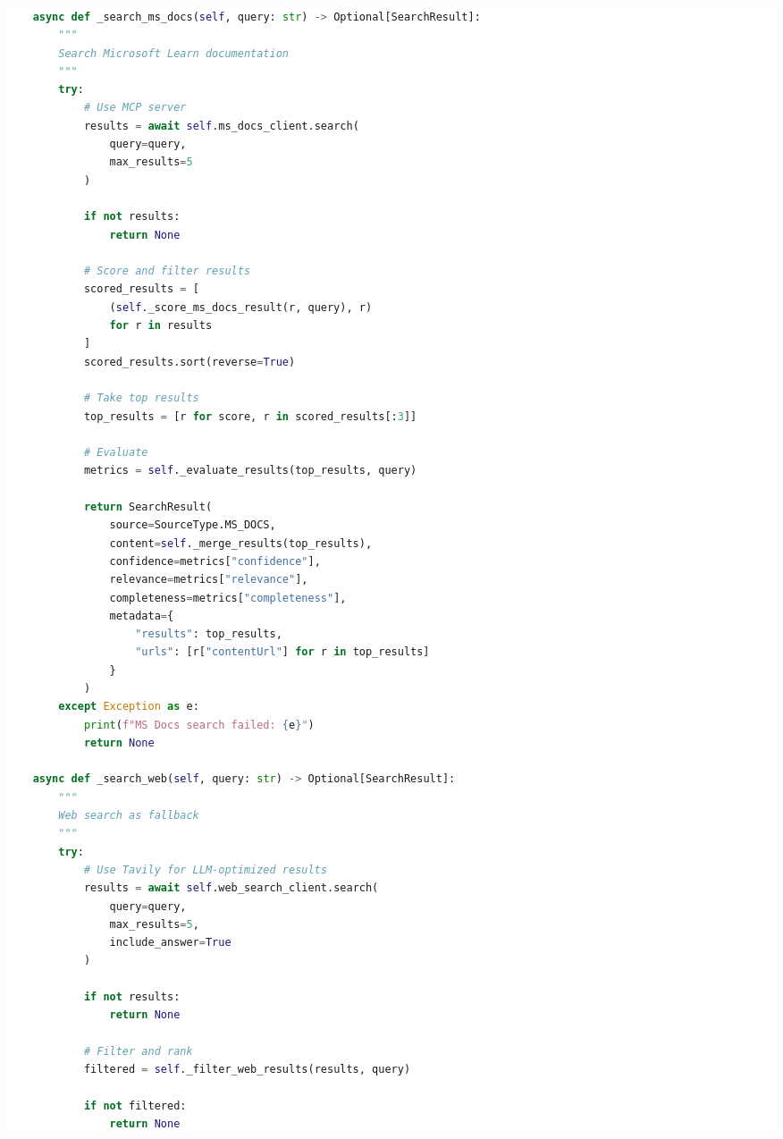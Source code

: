 ```python
    async def _search_ms_docs(self, query: str) -> Optional[SearchResult]:
        """
        Search Microsoft Learn documentation
        """
        try:
            # Use MCP server
            results = await self.ms_docs_client.search(
                query=query,
                max_results=5
            )

            if not results:
                return None

            # Score and filter results
            scored_results = [
                (self._score_ms_docs_result(r, query), r)
                for r in results
            ]
            scored_results.sort(reverse=True)

            # Take top results
            top_results = [r for score, r in scored_results[:3]]

            # Evaluate
            metrics = self._evaluate_results(top_results, query)

            return SearchResult(
                source=SourceType.MS_DOCS,
                content=self._merge_results(top_results),
                confidence=metrics["confidence"],
                relevance=metrics["relevance"],
                completeness=metrics["completeness"],
                metadata={
                    "results": top_results,
                    "urls": [r["contentUrl"] for r in top_results]
                }
            )
        except Exception as e:
            print(f"MS Docs search failed: {e}")
            return None

    async def _search_web(self, query: str) -> Optional[SearchResult]:
        """
        Web search as fallback
        """
        try:
            # Use Tavily for LLM-optimized results
            results = await self.web_search_client.search(
                query=query,
                max_results=5,
                include_answer=True
            )

            if not results:
                return None

            # Filter and rank
            filtered = self._filter_web_results(results, query)

            if not filtered:
                return None

```